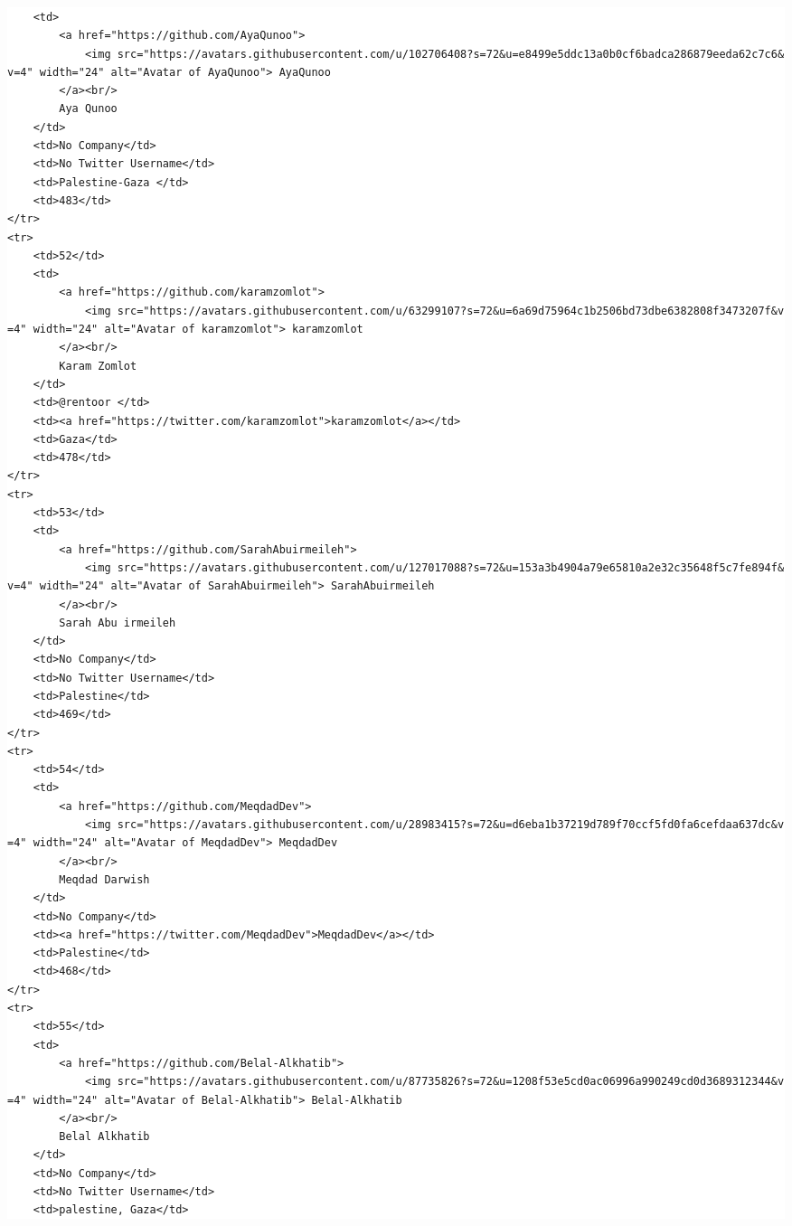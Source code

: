 		<td>
			<a href="https://github.com/AyaQunoo">
				<img src="https://avatars.githubusercontent.com/u/102706408?s=72&u=e8499e5ddc13a0b0cf6badca286879eeda62c7c6&v=4" width="24" alt="Avatar of AyaQunoo"> AyaQunoo
			</a><br/>
			Aya Qunoo
		</td>
		<td>No Company</td>
		<td>No Twitter Username</td>
		<td>Palestine-Gaza </td>
		<td>483</td>
	</tr>
	<tr>
		<td>52</td>
		<td>
			<a href="https://github.com/karamzomlot">
				<img src="https://avatars.githubusercontent.com/u/63299107?s=72&u=6a69d75964c1b2506bd73dbe6382808f3473207f&v=4" width="24" alt="Avatar of karamzomlot"> karamzomlot
			</a><br/>
			Karam Zomlot
		</td>
		<td>@rentoor </td>
		<td><a href="https://twitter.com/karamzomlot">karamzomlot</a></td>
		<td>Gaza</td>
		<td>478</td>
	</tr>
	<tr>
		<td>53</td>
		<td>
			<a href="https://github.com/SarahAbuirmeileh">
				<img src="https://avatars.githubusercontent.com/u/127017088?s=72&u=153a3b4904a79e65810a2e32c35648f5c7fe894f&v=4" width="24" alt="Avatar of SarahAbuirmeileh"> SarahAbuirmeileh
			</a><br/>
			Sarah Abu irmeileh
		</td>
		<td>No Company</td>
		<td>No Twitter Username</td>
		<td>Palestine</td>
		<td>469</td>
	</tr>
	<tr>
		<td>54</td>
		<td>
			<a href="https://github.com/MeqdadDev">
				<img src="https://avatars.githubusercontent.com/u/28983415?s=72&u=d6eba1b37219d789f70ccf5fd0fa6cefdaa637dc&v=4" width="24" alt="Avatar of MeqdadDev"> MeqdadDev
			</a><br/>
			Meqdad Darwish
		</td>
		<td>No Company</td>
		<td><a href="https://twitter.com/MeqdadDev">MeqdadDev</a></td>
		<td>Palestine</td>
		<td>468</td>
	</tr>
	<tr>
		<td>55</td>
		<td>
			<a href="https://github.com/Belal-Alkhatib">
				<img src="https://avatars.githubusercontent.com/u/87735826?s=72&u=1208f53e5cd0ac06996a990249cd0d3689312344&v=4" width="24" alt="Avatar of Belal-Alkhatib"> Belal-Alkhatib
			</a><br/>
			Belal Alkhatib
		</td>
		<td>No Company</td>
		<td>No Twitter Username</td>
		<td>palestine, Gaza</td>